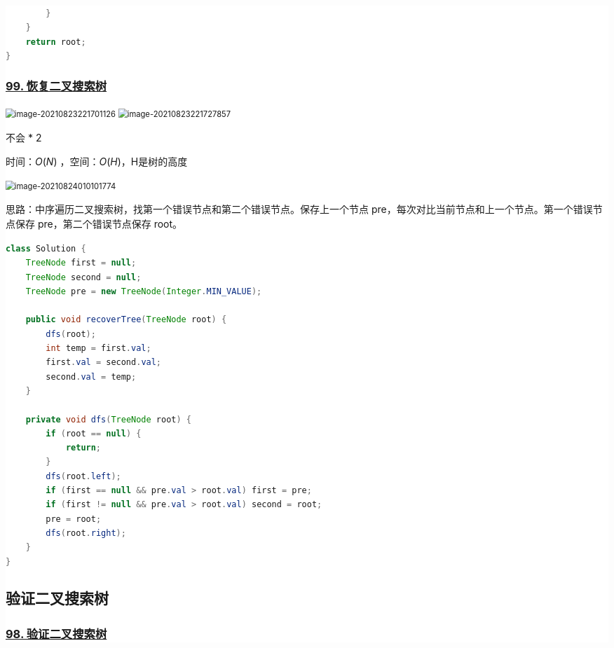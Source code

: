 ```java
        }
    }
    return root;
}
```

### [99. 恢复二叉搜索树](https://leetcode-cn.com/problems/recover-binary-search-tree/)

<img src="https://gitee.com/njuxyf/PictureBed/raw/master/CS-Notes/20210823221701.png" alt="image-20210823221701126" style="zoom:80%;" />

<img src="https://gitee.com/njuxyf/PictureBed/raw/master/CS-Notes/20210823221727.png" alt="image-20210823221727857" style="zoom:80%;" />

不会 * 2

时间：$O(N)$  ，空间：$O(H)$，H是树的高度

<img src="https://gitee.com/njuxyf/PictureBed/raw/master/CS-Notes/20210824010101.png" alt="image-20210824010101774" style="zoom:80%;" />

思路：中序遍历二叉搜索树，找第一个错误节点和第二个错误节点。保存上一个节点 pre，每次对比当前节点和上一个节点。第一个错误节点保存 pre，第二个错误节点保存 root。

```java
class Solution {
    TreeNode first = null;
    TreeNode second = null;
    TreeNode pre = new TreeNode(Integer.MIN_VALUE);

    public void recoverTree(TreeNode root) {
        dfs(root);
        int temp = first.val;
        first.val = second.val;
        second.val = temp;
    }

    private void dfs(TreeNode root) {
        if (root == null) {
            return;
        }
        dfs(root.left);
        if (first == null && pre.val > root.val) first = pre;
        if (first != null && pre.val > root.val) second = root;
        pre = root;
        dfs(root.right);
    }
}
```

## 验证二叉搜索树

### [98. 验证二叉搜索树](https://leetcode-cn.com/problems/validate-binary-search-tree/)
